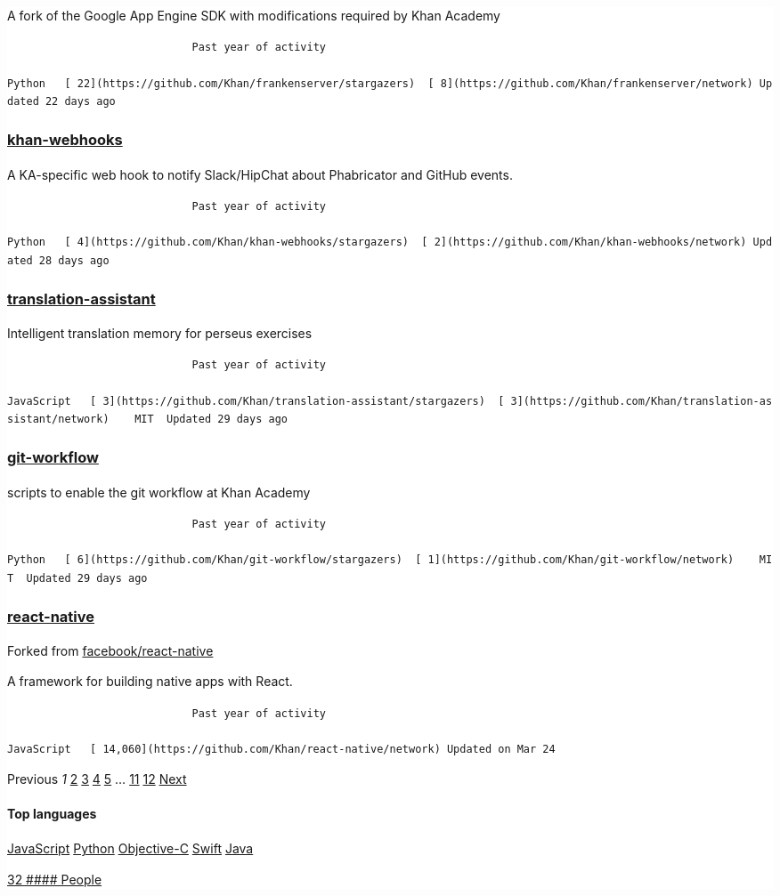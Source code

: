 A fork of the Google App Engine SDK with modifications required by Khan Academy

                                 Past year of activity

    Python   [ 22](https://github.com/Khan/frankenserver/stargazers)  [ 8](https://github.com/Khan/frankenserver/network) Updated 22 days ago

###   [khan-webhooks](https://github.com/Khan/khan-webhooks)

A KA-specific web hook to notify Slack/HipChat about Phabricator and GitHub events.

                                 Past year of activity

    Python   [ 4](https://github.com/Khan/khan-webhooks/stargazers)  [ 2](https://github.com/Khan/khan-webhooks/network) Updated 28 days ago

###   [translation-assistant](https://github.com/Khan/translation-assistant)

Intelligent translation memory for perseus exercises

                                 Past year of activity

    JavaScript   [ 3](https://github.com/Khan/translation-assistant/stargazers)  [ 3](https://github.com/Khan/translation-assistant/network)    MIT  Updated 29 days ago

###   [git-workflow](https://github.com/Khan/git-workflow)

scripts to enable the git workflow at Khan Academy

                                 Past year of activity

    Python   [ 6](https://github.com/Khan/git-workflow/stargazers)  [ 1](https://github.com/Khan/git-workflow/network)    MIT  Updated 29 days ago

###   [react-native](https://github.com/Khan/react-native)

  Forked from [facebook/react-native](https://github.com/facebook/react-native)

A framework for building native apps with React.

                                 Past year of activity

    JavaScript   [ 14,060](https://github.com/Khan/react-native/network) Updated on Mar 24

Previous  *1*  [2](https://github.com/Khan?page=2)  [3](https://github.com/Khan?page=3)  [4](https://github.com/Khan?page=4)  [5](https://github.com/Khan?page=5)  …  [11](https://github.com/Khan?page=11)  [12](https://github.com/Khan?page=12)  [Next](https://github.com/Khan?page=2)

#### Top languages

 [  JavaScript](https://github.com/Khan?language=javascript)  [  Python](https://github.com/Khan?language=python)  [  Objective-C](https://github.com/Khan?language=objective-c)  [  Swift](https://github.com/Khan?language=swift)  [  Java](https://github.com/Khan?language=java)

 [ 32      #### People](https://github.com/orgs/Khan/people)
